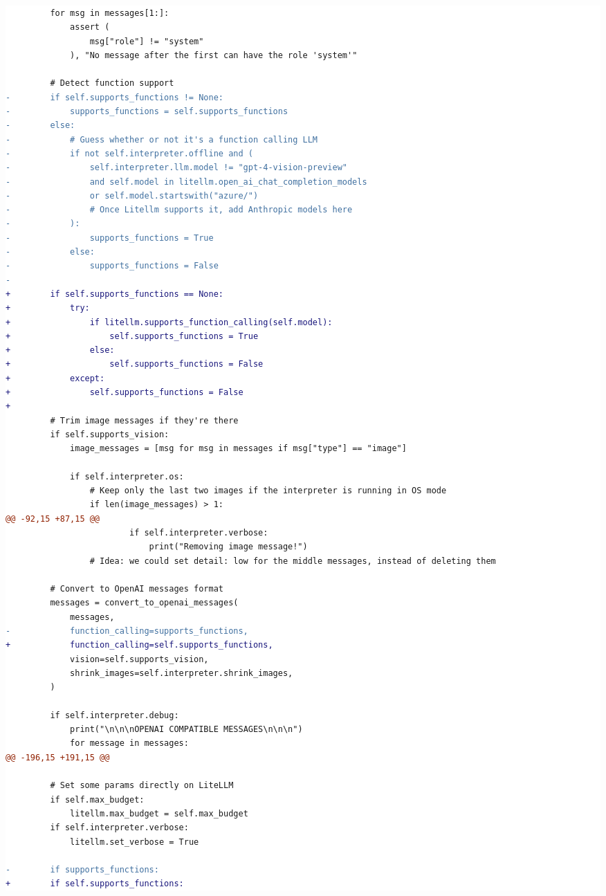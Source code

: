 ```diff
         for msg in messages[1:]:
             assert (
                 msg["role"] != "system"
             ), "No message after the first can have the role 'system'"
 
         # Detect function support
-        if self.supports_functions != None:
-            supports_functions = self.supports_functions
-        else:
-            # Guess whether or not it's a function calling LLM
-            if not self.interpreter.offline and (
-                self.interpreter.llm.model != "gpt-4-vision-preview"
-                and self.model in litellm.open_ai_chat_completion_models
-                or self.model.startswith("azure/")
-                # Once Litellm supports it, add Anthropic models here
-            ):
-                supports_functions = True
-            else:
-                supports_functions = False
-
+        if self.supports_functions == None:
+            try:
+                if litellm.supports_function_calling(self.model):
+                    self.supports_functions = True
+                else:
+                    self.supports_functions = False
+            except:
+                self.supports_functions = False
+            
         # Trim image messages if they're there
         if self.supports_vision:
             image_messages = [msg for msg in messages if msg["type"] == "image"]
 
             if self.interpreter.os:
                 # Keep only the last two images if the interpreter is running in OS mode
                 if len(image_messages) > 1:
@@ -92,15 +87,15 @@
                         if self.interpreter.verbose:
                             print("Removing image message!")
                 # Idea: we could set detail: low for the middle messages, instead of deleting them
 
         # Convert to OpenAI messages format
         messages = convert_to_openai_messages(
             messages,
-            function_calling=supports_functions,
+            function_calling=self.supports_functions,
             vision=self.supports_vision,
             shrink_images=self.interpreter.shrink_images,
         )
 
         if self.interpreter.debug:
             print("\n\n\nOPENAI COMPATIBLE MESSAGES\n\n\n")
             for message in messages:
@@ -196,15 +191,15 @@
 
         # Set some params directly on LiteLLM
         if self.max_budget:
             litellm.max_budget = self.max_budget
         if self.interpreter.verbose:
             litellm.set_verbose = True
 
-        if supports_functions:
+        if self.supports_functions:
```